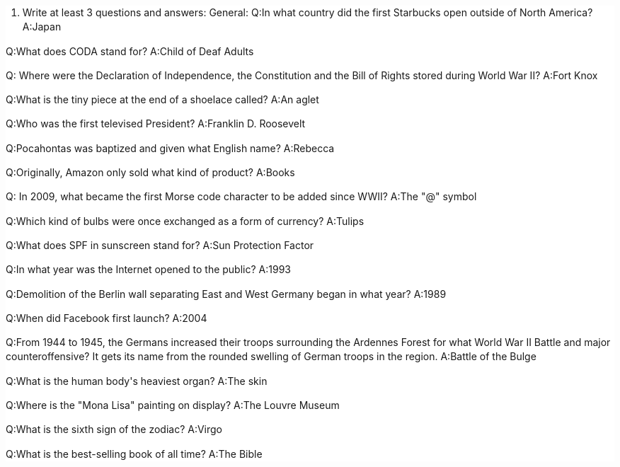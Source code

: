1. Write at least 3 questions and answers:
General:
Q:In what country did the first Starbucks open outside of North America? 
A:Japan

Q:What does CODA stand for?
A:Child of Deaf Adults

Q: Where were the Declaration of Independence, the Constitution and the Bill of Rights stored during World War II?
A:Fort Knox

Q:What is the tiny piece at the end of a shoelace called?
A:An aglet

Q:Who was the first televised President?
A:Franklin D. Roosevelt

Q:Pocahontas was baptized and given what English name?
A:Rebecca

Q:Originally, Amazon only sold what kind of product?
A:Books

Q: In 2009, what became the first Morse code character to be added since WWII?
A:The "@" symbol

Q:Which kind of bulbs were once exchanged as a form of currency?
A:Tulips

Q:What does SPF in sunscreen stand for?
A:Sun Protection Factor

Q:In what year was the Internet opened to the public?
A:1993

Q:Demolition of the Berlin wall separating East and West Germany began in what year?
A:1989

Q:When did Facebook first launch?
A:2004

Q:From 1944 to 1945, the Germans increased their troops surrounding the Ardennes Forest for what World War II Battle and major counteroffensive? It gets its name from the rounded swelling of German troops in the region.
A:Battle of the Bulge

Q:What is the human body's heaviest organ?
A:The skin

Q:Where is the "Mona Lisa" painting on display?
A:The Louvre Museum

Q:What is the sixth sign of the zodiac?
A:Virgo

Q:What is the best-selling book of all time?
A:The Bible
